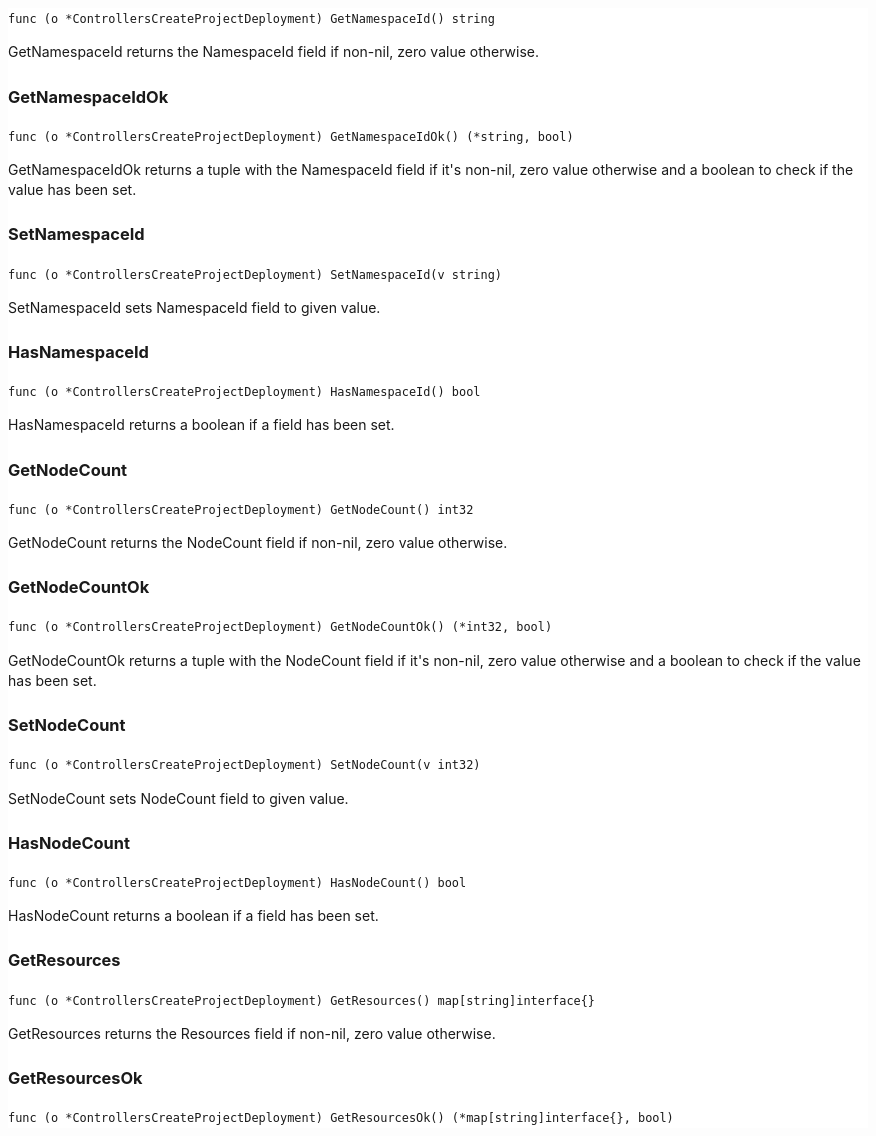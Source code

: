 `func (o *ControllersCreateProjectDeployment) GetNamespaceId() string`

GetNamespaceId returns the NamespaceId field if non-nil, zero value otherwise.

### GetNamespaceIdOk

`func (o *ControllersCreateProjectDeployment) GetNamespaceIdOk() (*string, bool)`

GetNamespaceIdOk returns a tuple with the NamespaceId field if it's non-nil, zero value otherwise
and a boolean to check if the value has been set.

### SetNamespaceId

`func (o *ControllersCreateProjectDeployment) SetNamespaceId(v string)`

SetNamespaceId sets NamespaceId field to given value.

### HasNamespaceId

`func (o *ControllersCreateProjectDeployment) HasNamespaceId() bool`

HasNamespaceId returns a boolean if a field has been set.

### GetNodeCount

`func (o *ControllersCreateProjectDeployment) GetNodeCount() int32`

GetNodeCount returns the NodeCount field if non-nil, zero value otherwise.

### GetNodeCountOk

`func (o *ControllersCreateProjectDeployment) GetNodeCountOk() (*int32, bool)`

GetNodeCountOk returns a tuple with the NodeCount field if it's non-nil, zero value otherwise
and a boolean to check if the value has been set.

### SetNodeCount

`func (o *ControllersCreateProjectDeployment) SetNodeCount(v int32)`

SetNodeCount sets NodeCount field to given value.

### HasNodeCount

`func (o *ControllersCreateProjectDeployment) HasNodeCount() bool`

HasNodeCount returns a boolean if a field has been set.

### GetResources

`func (o *ControllersCreateProjectDeployment) GetResources() map[string]interface{}`

GetResources returns the Resources field if non-nil, zero value otherwise.

### GetResourcesOk

`func (o *ControllersCreateProjectDeployment) GetResourcesOk() (*map[string]interface{}, bool)`
